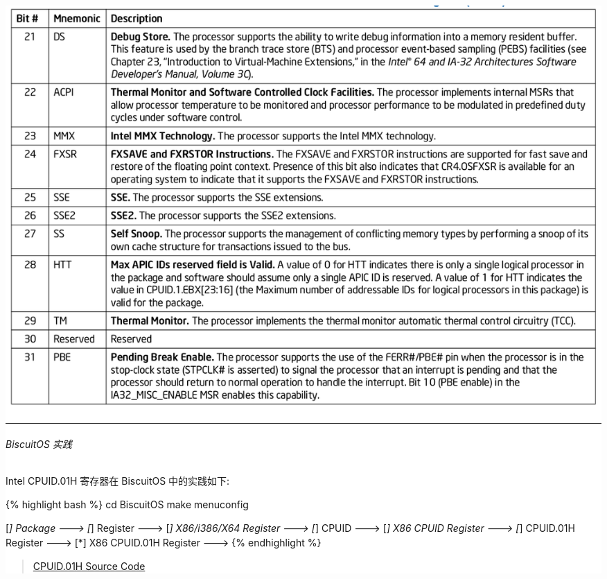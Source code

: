 ![](/assets/PDB/HK/HK000980.png)

---------------------------------------------

###### <span id="C01M03">BiscuitOS 实践</span>

Intel CPUID.01H 寄存器在 BiscuitOS 中的实践如下:

{% highlight bash %}
cd BiscuitOS
make menuconfig

  [*] Package  --->
      [*] Register  --->
          [*] X86/i386/X64 Register  --->
              [*] CPUID  --->
                  [*] X86 CPUID Register  --->
                      [*] CPUID.01H Register  --->
                          [*] X86 CPUID.01H Register  --->
{% endhighlight %}

> [CPUID.01H Source Code](https://gitee.com/BiscuitOS_team/HardStack/tree/Gitee/Architecture/Intel/Register/CPUID/CPUID.01H/Default)
